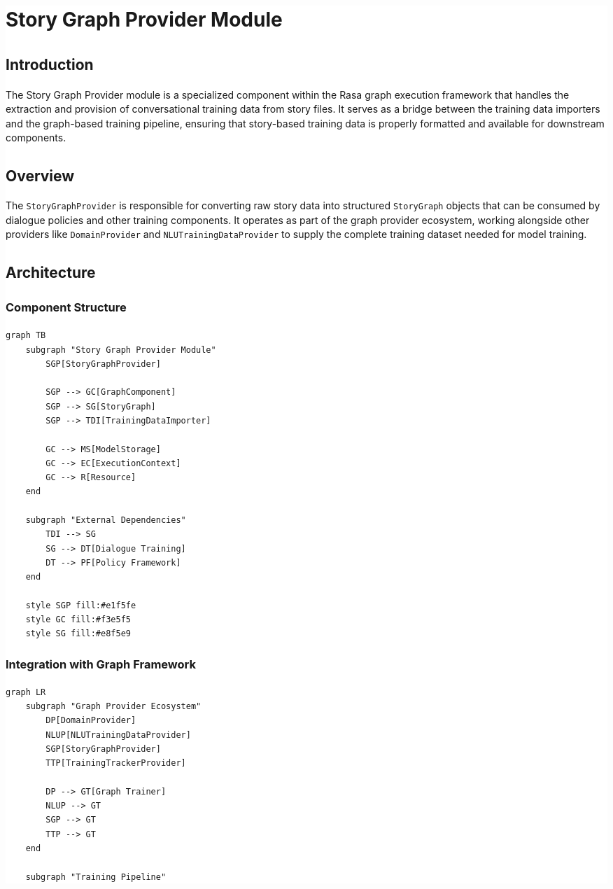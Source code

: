 # Story Graph Provider Module

## Introduction

The Story Graph Provider module is a specialized component within the Rasa graph execution framework that handles the extraction and provision of conversational training data from story files. It serves as a bridge between the training data importers and the graph-based training pipeline, ensuring that story-based training data is properly formatted and available for downstream components.

## Overview

The `StoryGraphProvider` is responsible for converting raw story data into structured `StoryGraph` objects that can be consumed by dialogue policies and other training components. It operates as part of the graph provider ecosystem, working alongside other providers like `DomainProvider` and `NLUTrainingDataProvider` to supply the complete training dataset needed for model training.

## Architecture

### Component Structure

```mermaid
graph TB
    subgraph "Story Graph Provider Module"
        SGP[StoryGraphProvider]
        
        SGP --> GC[GraphComponent]
        SGP --> SG[StoryGraph]
        SGP --> TDI[TrainingDataImporter]
        
        GC --> MS[ModelStorage]
        GC --> EC[ExecutionContext]
        GC --> R[Resource]
    end
    
    subgraph "External Dependencies"
        TDI --> SG
        SG --> DT[Dialogue Training]
        DT --> PF[Policy Framework]
    end
    
    style SGP fill:#e1f5fe
    style GC fill:#f3e5f5
    style SG fill:#e8f5e9
```

### Integration with Graph Framework

```mermaid
graph LR
    subgraph "Graph Provider Ecosystem"
        DP[DomainProvider]
        NLUP[NLUTrainingDataProvider]
        SGP[StoryGraphProvider]
        TTP[TrainingTrackerProvider]
        
        DP --> GT[Graph Trainer]
        NLUP --> GT
        SGP --> GT
        TTP --> GT
    end
    
    subgraph "Training Pipeline"
```
